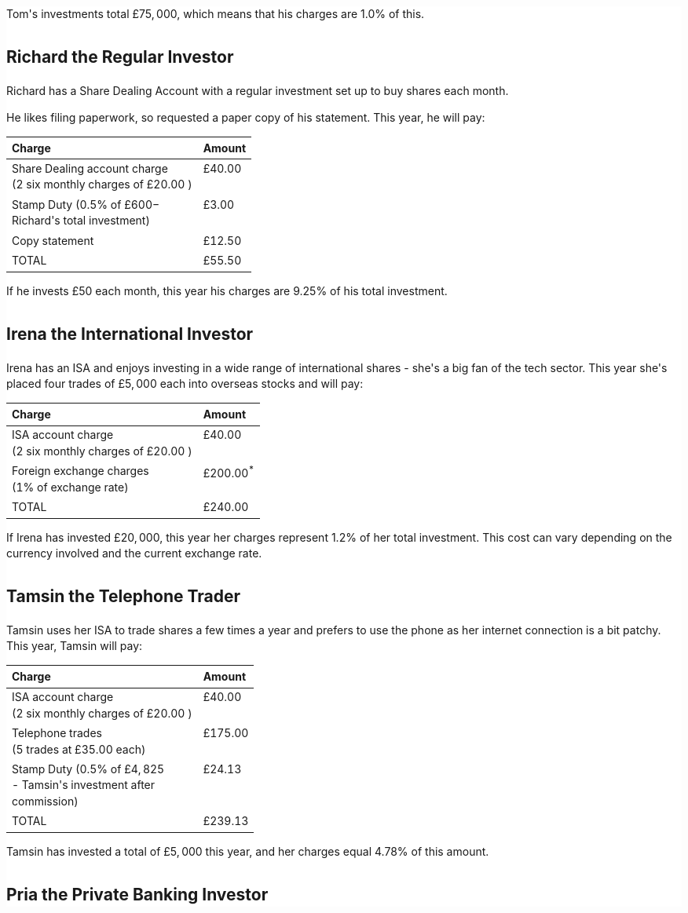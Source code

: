 Tom's investments total $£ 75,000$, which means that his charges are $1.0 \%$ of this.

## Richard the Regular Investor

Richard has a Share Dealing Account with a regular investment set up to buy shares each month.

He likes filing paperwork, so requested a paper copy of his statement. This year, he will pay:

| Charge | Amount |
| :-- | :-- |
| Share Dealing account charge <br> (2 six monthly charges of $£ 20.00$ ) | $£ 40.00$ |
| Stamp Duty (0.5\% of $£ 600-$ <br> Richard's total investment) | $£ 3.00$ |
| Copy statement | $£ 12.50$ |
| TOTAL | $£ 55.50$ |

If he invests $£ 50$ each month, this year his charges are $9.25 \%$ of his total investment.

## Irena the International Investor

Irena has an ISA and enjoys investing in a wide range of international shares - she's a big fan of the tech sector. This year she's placed four trades of $£ 5,000$ each into overseas stocks and will pay:

| Charge | Amount |
| :-- | :-- |
| ISA account charge <br> (2 six monthly charges of $£ 20.00$ ) | $£ 40.00$ |
| Foreign exchange charges <br> (1\% of exchange rate) | $£ 200.00^{*}$ |
| TOTAL | $£ 240.00$ |

If Irena has invested $£ 20,000$, this year her charges represent $1.2 \%$ of her total investment.
This cost can vary depending on the currency involved and the current exchange rate.

## Tamsin the Telephone Trader

Tamsin uses her ISA to trade shares a few times a year and prefers to use the phone as her internet connection is a bit patchy. This year, Tamsin will pay:

| Charge | Amount |
| :-- | :-- |
| ISA account charge <br> (2 six monthly charges of $£ 20.00$ ) | $£ 40.00$ |
| Telephone trades <br> (5 trades at $£ 35.00$ each) | $£ 175.00$ |
| Stamp Duty (0.5\% of $£ 4,825$ <br> - Tamsin's investment after <br> commission) | $£ 24.13$ |
| TOTAL | $£ 239.13$ |

Tamsin has invested a total of $£ 5,000$ this year, and her charges equal $4.78 \%$ of this amount.

## Pria the Private Banking Investor
